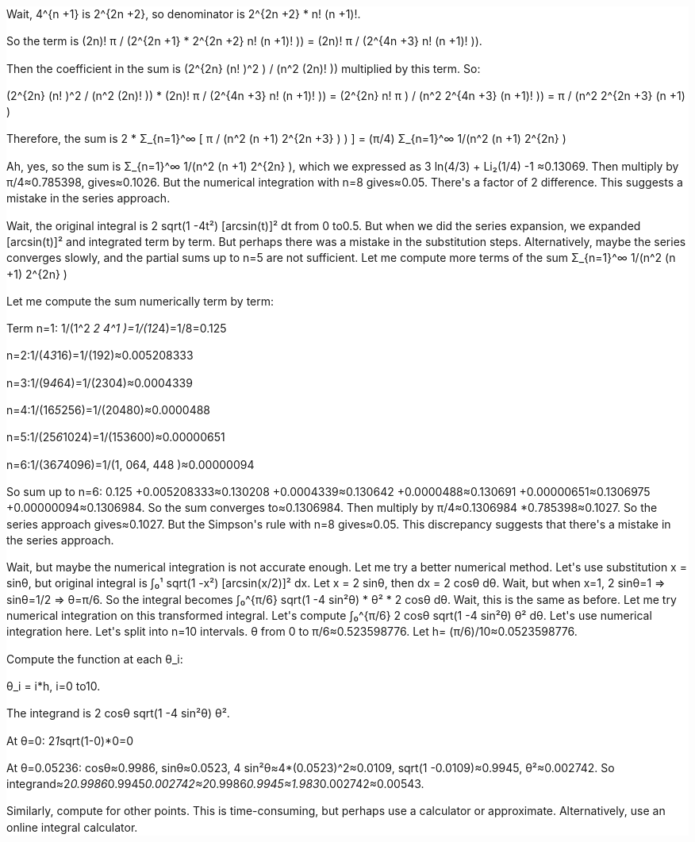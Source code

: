 Wait, 4^{n +1} is 2^{2n +2}, so denominator is 2^{2n +2} * n! (n +1)!.

So the term is (2n)! π / (2^{2n +1} * 2^{2n +2} n! (n +1)! )) = (2n)! π / (2^{4n +3} n! (n +1)! )).

Then the coefficient in the sum is (2^{2n} (n! )^2 ) / (n^2 (2n)! )) multiplied by this term. So:

(2^{2n} (n! )^2 / (n^2 (2n)! )) * (2n)! π / (2^{4n +3} n! (n +1)! )) = (2^{2n} n! π ) / (n^2 2^{4n +3} (n +1)! )) = π / (n^2 2^{2n +3} (n +1) )

Therefore, the sum is 2 * Σ_{n=1}^∞ [ π / (n^2 (n +1) 2^{2n +3} ) ) ] = (π/4) Σ_{n=1}^∞ 1/(n^2 (n +1) 2^{2n} )

Ah, yes, so the sum is Σ_{n=1}^∞ 1/(n^2 (n +1) 2^{2n} ), which we expressed as 3 ln(4/3) + Li₂(1/4) -1 ≈0.13069. Then multiply by π/4≈0.785398, gives≈0.1026. But the numerical integration with n=8 gives≈0.05. There's a factor of 2 difference. This suggests a mistake in the series approach. 

Wait, the original integral is 2 sqrt(1 -4t²) [arcsin(t)]² dt from 0 to0.5. But when we did the series expansion, we expanded [arcsin(t)]² and integrated term by term. But perhaps there was a mistake in the substitution steps. Alternatively, maybe the series converges slowly, and the partial sums up to n=5 are not sufficient. Let me compute more terms of the sum Σ_{n=1}^∞ 1/(n^2 (n +1) 2^{2n} )

Let me compute the sum numerically term by term:

Term n=1: 1/(1^2 *2 *4^1 )=1/(1*2*4)=1/8=0.125

n=2:1/(4*3*16)=1/(192)≈0.005208333

n=3:1/(9*4*64)=1/(2304)≈0.0004339

n=4:1/(16*5*256)=1/(20480)≈0.0000488

n=5:1/(25*6*1024)=1/(153600)≈0.00000651

n=6:1/(36*7*4096)=1/(1, 064, 448 )≈0.00000094

So sum up to n=6: 0.125 +0.005208333≈0.130208 +0.0004339≈0.130642 +0.0000488≈0.130691 +0.00000651≈0.1306975 +0.00000094≈0.1306984. So the sum converges to≈0.1306984. Then multiply by π/4≈0.1306984 *0.785398≈0.1027. So the series approach gives≈0.1027. But the Simpson's rule with n=8 gives≈0.05. This discrepancy suggests that there's a mistake in the series approach. 

Wait, but maybe the numerical integration is not accurate enough. Let me try a better numerical method. Let's use substitution x = sinθ, but original integral is ∫₀¹ sqrt(1 -x²) [arcsin(x/2)]² dx. Let x = 2 sinθ, then dx = 2 cosθ dθ. Wait, but when x=1, 2 sinθ=1 => sinθ=1/2 => θ=π/6. So the integral becomes ∫₀^{π/6} sqrt(1 -4 sin²θ) * θ² * 2 cosθ dθ. Wait, this is the same as before. Let me try numerical integration on this transformed integral. Let's compute ∫₀^{π/6} 2 cosθ sqrt(1 -4 sin²θ) θ² dθ. Let's use numerical integration here. Let's split into n=10 intervals. θ from 0 to π/6≈0.523598776. Let h= (π/6)/10≈0.0523598776.

Compute the function at each θ_i:

θ_i = i*h, i=0 to10.

The integrand is 2 cosθ sqrt(1 -4 sin²θ) θ².

At θ=0: 2*1*sqrt(1-0)*0=0

At θ=0.05236: cosθ≈0.9986, sinθ≈0.0523, 4 sin²θ≈4*(0.0523)^2≈0.0109, sqrt(1 -0.0109)≈0.9945, θ²≈0.002742. So integrand≈2*0.9986*0.9945*0.002742≈2*0.9986*0.9945≈1.983*0.002742≈0.00543.

Similarly, compute for other points. This is time-consuming, but perhaps use a calculator or approximate. Alternatively, use an online integral calculator. 
